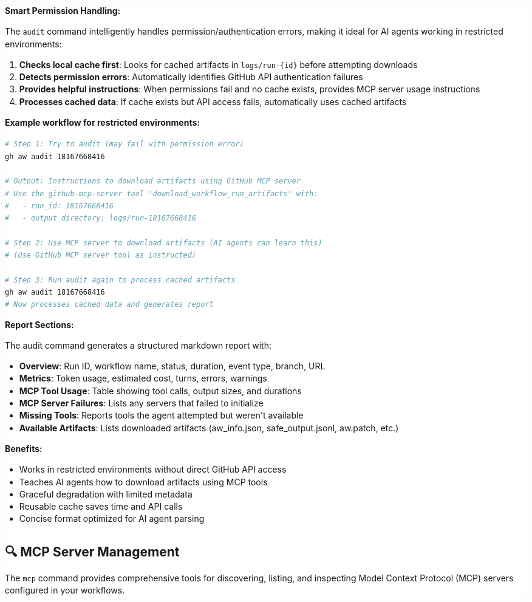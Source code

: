 **Smart Permission Handling:**

The `audit` command intelligently handles permission/authentication errors, making it ideal for AI agents working in restricted environments:

1. **Checks local cache first**: Looks for cached artifacts in `logs/run-{id}` before attempting downloads
2. **Detects permission errors**: Automatically identifies GitHub API authentication failures
3. **Provides helpful instructions**: When permissions fail and no cache exists, provides MCP server usage instructions
4. **Processes cached data**: If cache exists but API access fails, automatically uses cached artifacts

**Example workflow for restricted environments:**

```bash
# Step 1: Try to audit (may fail with permission error)
gh aw audit 18167668416

# Output: Instructions to download artifacts using GitHub MCP server
# Use the github-mcp-server tool 'download_workflow_run_artifacts' with:
#   - run_id: 18167668416
#   - output_directory: logs/run-18167668416

# Step 2: Use MCP server to download artifacts (AI agents can learn this)
# (Use GitHub MCP server tool as instructed)

# Step 3: Run audit again to process cached artifacts
gh aw audit 18167668416
# Now processes cached data and generates report
```

**Report Sections:**

The audit command generates a structured markdown report with:

- **Overview**: Run ID, workflow name, status, duration, event type, branch, URL
- **Metrics**: Token usage, estimated cost, turns, errors, warnings
- **MCP Tool Usage**: Table showing tool calls, output sizes, and durations
- **MCP Server Failures**: Lists any servers that failed to initialize
- **Missing Tools**: Reports tools the agent attempted but weren't available
- **Available Artifacts**: Lists downloaded artifacts (aw_info.json, safe_output.jsonl, aw.patch, etc.)

**Benefits:**
- Works in restricted environments without direct GitHub API access
- Teaches AI agents how to download artifacts using MCP tools
- Graceful degradation with limited metadata
- Reusable cache saves time and API calls
- Concise format optimized for AI agent parsing

## 🔍 MCP Server Management

The `mcp` command provides comprehensive tools for discovering, listing, and inspecting Model Context Protocol (MCP) servers configured in your workflows.
